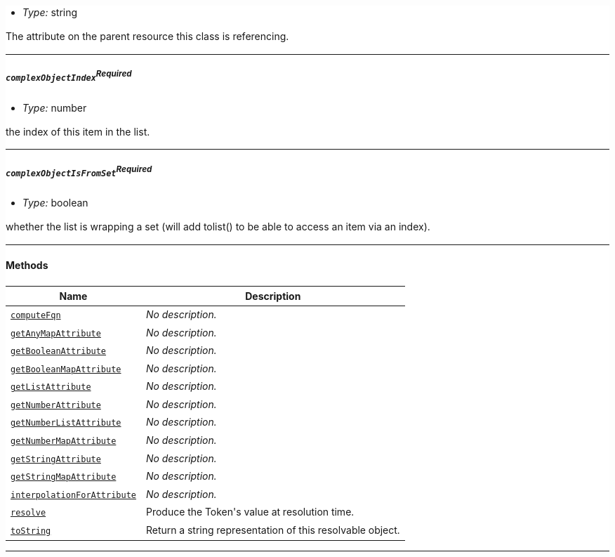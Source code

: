 - *Type:* string

The attribute on the parent resource this class is referencing.

---

##### `complexObjectIndex`<sup>Required</sup> <a name="complexObjectIndex" id="@cdktf/aws-cdk.dataAwsCloudfrontCachePolicy.DataAwsCloudfrontCachePolicyParametersInCacheKeyAndForwardedToOriginCookiesConfigCookiesOutputReference.Initializer.parameter.complexObjectIndex"></a>

- *Type:* number

the index of this item in the list.

---

##### `complexObjectIsFromSet`<sup>Required</sup> <a name="complexObjectIsFromSet" id="@cdktf/aws-cdk.dataAwsCloudfrontCachePolicy.DataAwsCloudfrontCachePolicyParametersInCacheKeyAndForwardedToOriginCookiesConfigCookiesOutputReference.Initializer.parameter.complexObjectIsFromSet"></a>

- *Type:* boolean

whether the list is wrapping a set (will add tolist() to be able to access an item via an index).

---

#### Methods <a name="Methods" id="Methods"></a>

| **Name** | **Description** |
| --- | --- |
| <code><a href="#@cdktf/aws-cdk.dataAwsCloudfrontCachePolicy.DataAwsCloudfrontCachePolicyParametersInCacheKeyAndForwardedToOriginCookiesConfigCookiesOutputReference.computeFqn">computeFqn</a></code> | *No description.* |
| <code><a href="#@cdktf/aws-cdk.dataAwsCloudfrontCachePolicy.DataAwsCloudfrontCachePolicyParametersInCacheKeyAndForwardedToOriginCookiesConfigCookiesOutputReference.getAnyMapAttribute">getAnyMapAttribute</a></code> | *No description.* |
| <code><a href="#@cdktf/aws-cdk.dataAwsCloudfrontCachePolicy.DataAwsCloudfrontCachePolicyParametersInCacheKeyAndForwardedToOriginCookiesConfigCookiesOutputReference.getBooleanAttribute">getBooleanAttribute</a></code> | *No description.* |
| <code><a href="#@cdktf/aws-cdk.dataAwsCloudfrontCachePolicy.DataAwsCloudfrontCachePolicyParametersInCacheKeyAndForwardedToOriginCookiesConfigCookiesOutputReference.getBooleanMapAttribute">getBooleanMapAttribute</a></code> | *No description.* |
| <code><a href="#@cdktf/aws-cdk.dataAwsCloudfrontCachePolicy.DataAwsCloudfrontCachePolicyParametersInCacheKeyAndForwardedToOriginCookiesConfigCookiesOutputReference.getListAttribute">getListAttribute</a></code> | *No description.* |
| <code><a href="#@cdktf/aws-cdk.dataAwsCloudfrontCachePolicy.DataAwsCloudfrontCachePolicyParametersInCacheKeyAndForwardedToOriginCookiesConfigCookiesOutputReference.getNumberAttribute">getNumberAttribute</a></code> | *No description.* |
| <code><a href="#@cdktf/aws-cdk.dataAwsCloudfrontCachePolicy.DataAwsCloudfrontCachePolicyParametersInCacheKeyAndForwardedToOriginCookiesConfigCookiesOutputReference.getNumberListAttribute">getNumberListAttribute</a></code> | *No description.* |
| <code><a href="#@cdktf/aws-cdk.dataAwsCloudfrontCachePolicy.DataAwsCloudfrontCachePolicyParametersInCacheKeyAndForwardedToOriginCookiesConfigCookiesOutputReference.getNumberMapAttribute">getNumberMapAttribute</a></code> | *No description.* |
| <code><a href="#@cdktf/aws-cdk.dataAwsCloudfrontCachePolicy.DataAwsCloudfrontCachePolicyParametersInCacheKeyAndForwardedToOriginCookiesConfigCookiesOutputReference.getStringAttribute">getStringAttribute</a></code> | *No description.* |
| <code><a href="#@cdktf/aws-cdk.dataAwsCloudfrontCachePolicy.DataAwsCloudfrontCachePolicyParametersInCacheKeyAndForwardedToOriginCookiesConfigCookiesOutputReference.getStringMapAttribute">getStringMapAttribute</a></code> | *No description.* |
| <code><a href="#@cdktf/aws-cdk.dataAwsCloudfrontCachePolicy.DataAwsCloudfrontCachePolicyParametersInCacheKeyAndForwardedToOriginCookiesConfigCookiesOutputReference.interpolationForAttribute">interpolationForAttribute</a></code> | *No description.* |
| <code><a href="#@cdktf/aws-cdk.dataAwsCloudfrontCachePolicy.DataAwsCloudfrontCachePolicyParametersInCacheKeyAndForwardedToOriginCookiesConfigCookiesOutputReference.resolve">resolve</a></code> | Produce the Token's value at resolution time. |
| <code><a href="#@cdktf/aws-cdk.dataAwsCloudfrontCachePolicy.DataAwsCloudfrontCachePolicyParametersInCacheKeyAndForwardedToOriginCookiesConfigCookiesOutputReference.toString">toString</a></code> | Return a string representation of this resolvable object. |

---